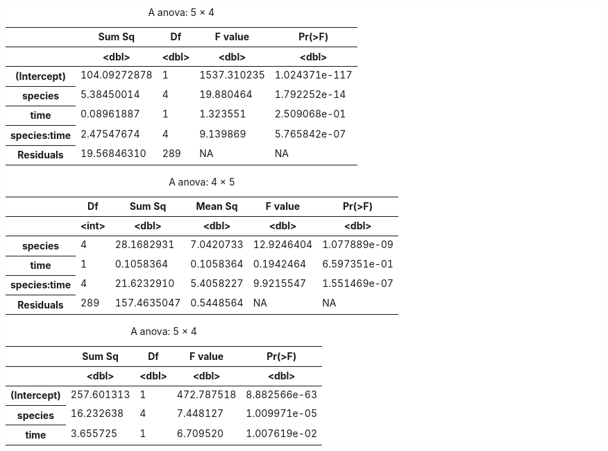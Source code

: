 </tbody>
</table>




<table>
<caption>A anova: 5 × 4</caption>
<thead>
	<tr><th></th><th scope=col>Sum Sq</th><th scope=col>Df</th><th scope=col>F value</th><th scope=col>Pr(&gt;F)</th></tr>
	<tr><th></th><th scope=col>&lt;dbl&gt;</th><th scope=col>&lt;dbl&gt;</th><th scope=col>&lt;dbl&gt;</th><th scope=col>&lt;dbl&gt;</th></tr>
</thead>
<tbody>
	<tr><th scope=row>(Intercept)</th><td>104.09272878</td><td>  1</td><td>1537.310235</td><td>1.024371e-117</td></tr>
	<tr><th scope=row>species</th><td>  5.38450014</td><td>  4</td><td>  19.880464</td><td> 1.792252e-14</td></tr>
	<tr><th scope=row>time</th><td>  0.08961887</td><td>  1</td><td>   1.323551</td><td> 2.509068e-01</td></tr>
	<tr><th scope=row>species:time</th><td>  2.47547674</td><td>  4</td><td>   9.139869</td><td> 5.765842e-07</td></tr>
	<tr><th scope=row>Residuals</th><td> 19.56846310</td><td>289</td><td>         NA</td><td>           NA</td></tr>
</tbody>
</table>




<table>
<caption>A anova: 4 × 5</caption>
<thead>
	<tr><th></th><th scope=col>Df</th><th scope=col>Sum Sq</th><th scope=col>Mean Sq</th><th scope=col>F value</th><th scope=col>Pr(&gt;F)</th></tr>
	<tr><th></th><th scope=col>&lt;int&gt;</th><th scope=col>&lt;dbl&gt;</th><th scope=col>&lt;dbl&gt;</th><th scope=col>&lt;dbl&gt;</th><th scope=col>&lt;dbl&gt;</th></tr>
</thead>
<tbody>
	<tr><th scope=row>species</th><td>  4</td><td> 28.1682931</td><td>7.0420733</td><td>12.9246404</td><td>1.077889e-09</td></tr>
	<tr><th scope=row>time</th><td>  1</td><td>  0.1058364</td><td>0.1058364</td><td> 0.1942464</td><td>6.597351e-01</td></tr>
	<tr><th scope=row>species:time</th><td>  4</td><td> 21.6232910</td><td>5.4058227</td><td> 9.9215547</td><td>1.551469e-07</td></tr>
	<tr><th scope=row>Residuals</th><td>289</td><td>157.4635047</td><td>0.5448564</td><td>        NA</td><td>          NA</td></tr>
</tbody>
</table>




<table>
<caption>A anova: 5 × 4</caption>
<thead>
	<tr><th></th><th scope=col>Sum Sq</th><th scope=col>Df</th><th scope=col>F value</th><th scope=col>Pr(&gt;F)</th></tr>
	<tr><th></th><th scope=col>&lt;dbl&gt;</th><th scope=col>&lt;dbl&gt;</th><th scope=col>&lt;dbl&gt;</th><th scope=col>&lt;dbl&gt;</th></tr>
</thead>
<tbody>
	<tr><th scope=row>(Intercept)</th><td>257.601313</td><td>  1</td><td>472.787518</td><td>8.882566e-63</td></tr>
	<tr><th scope=row>species</th><td> 16.232638</td><td>  4</td><td>  7.448127</td><td>1.009971e-05</td></tr>
	<tr><th scope=row>time</th><td>  3.655725</td><td>  1</td><td>  6.709520</td><td>1.007619e-02</td></tr>
